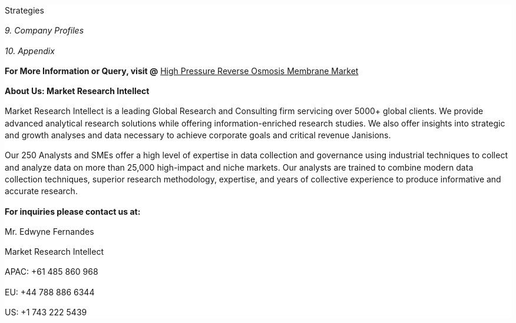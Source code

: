 Strategies</span></em></li></ul><p><em><span class="font-[700]">9. Company Profiles</span></em></p><p><em><span class="font-[700]">10. Appendix</span></em></p><p><span class="font-[700]"><strong>For More Information or Query, visit&nbsp;@</strong>&nbsp;</span><span class="font-[700]"><a href="https://www.marketresearchintellect.com/product/global-high-pressure-reverse-osmosis-membrane-market-size-forecast/?utm_source=Linkedin&utm_medium=805" target="_blank" data-tracking-control-name="article-ssr-frontend-pulse_little-text-block" data-tracking-will-navigate="" data-test-link="">High Pressure Reverse Osmosis Membrane Market</a></span></p><p><strong><span class="font-[700]">About Us: Market Research Intellect</span></strong></p><p><span class="">Market Research Intellect is a leading Global Research and Consulting firm servicing over 5000+ global clients. We provide advanced analytical research solutions while offering information-enriched research studies.&nbsp;</span>We also offer insights into strategic and growth analyses and data necessary to achieve corporate goals and critical revenue Janisions.</p><p><span class="">Our 250 Analysts and SMEs offer a high level of expertise in data collection and governance using industrial techniques to collect and analyze data on more than 25,000 high-impact and niche markets. Our analysts are trained to combine modern data collection techniques, superior research methodology, expertise, and years of collective experience to produce informative and accurate research.</span></p><p><strong>For inquiries please contact us at:</strong></p><p>Mr. Edwyne Fernandes</p><p>Market Research Intellect</p><p>APAC: +61 485 860 968</p><p>EU: +44 788 886 6344</p><p>US: +1 743 222 5439</p>

